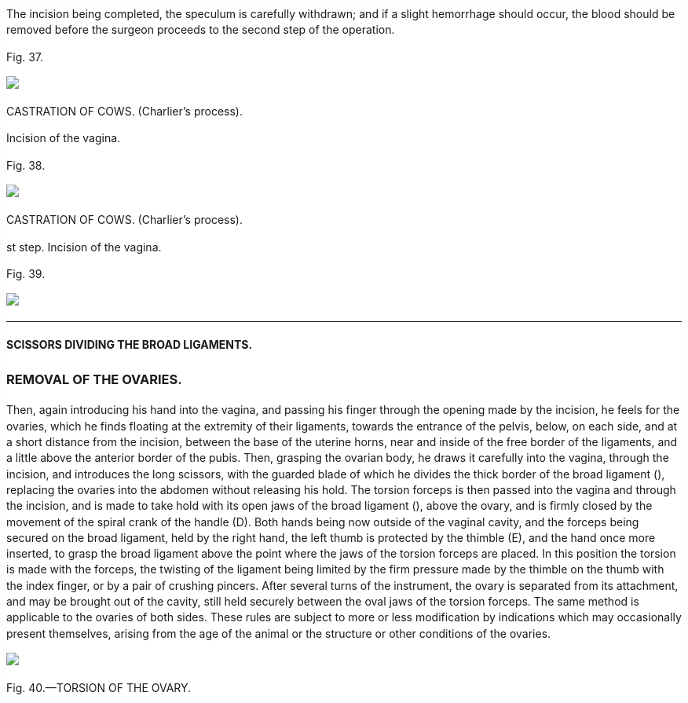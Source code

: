 The incision being completed, the speculum is carefully withdrawn; and if a slight hemorrhage should occur, the blood should be removed before the surgeon proceeds to the second step of the operation.

Fig. 37.

![](images/illo121.jpg)

CASTRATION OF COWS. (Charlier’s process).

Incision of the vagina.

Fig. 38.

![](images/illo123.jpg)

CASTRATION OF COWS. (Charlier’s process).

st step. Incision of the vagina.

Fig. 39.

![](images/illo126.jpg)

---

#### SCISSORS DIVIDING THE BROAD LIGAMENTS.

### REMOVAL OF THE OVARIES.

Then, again introducing his hand into the vagina, and passing his finger through the opening made by the incision, he feels for the ovaries, which he finds floating at the extremity of their ligaments, towards the entrance of the pelvis, below, on each side, and at a short distance from the incision, between the base of the uterine horns, near and inside of the free border of the ligaments, and a little above the anterior border of the pubis. Then, grasping the ovarian body, he draws it carefully into the vagina, through the incision, and introduces the long scissors, with the guarded blade of which he divides the thick border of the broad ligament (), replacing the ovaries into the abdomen without releasing his hold. The torsion forceps is then passed into the vagina and through the incision, and is made to take hold with its open jaws of the broad ligament (), above the ovary, and is firmly closed by the movement of the spiral crank of the handle (D). Both hands being now outside of the vaginal cavity, and the forceps being secured on the broad ligament, held by the right hand, the left thumb is protected by the thimble (E), and the hand once more inserted, to grasp the broad ligament above the point where the jaws of the torsion forceps are placed. In this position the torsion is made with the forceps, the twisting of the ligament being limited by the firm pressure made by the thimble on the thumb with the index finger, or by a pair of crushing pincers. After several turns of the instrument, the ovary is separated from its attachment, and may be brought out of the cavity, still held securely between the oval jaws of the torsion forceps. The same method is applicable to the ovaries of both sides. These rules are subject to more or less modification by indications which may occasionally present themselves, arising from the age of the animal or the structure or other conditions of the ovaries.

![](images/illo127.jpg)

Fig. 40.—TORSION OF THE OVARY.
